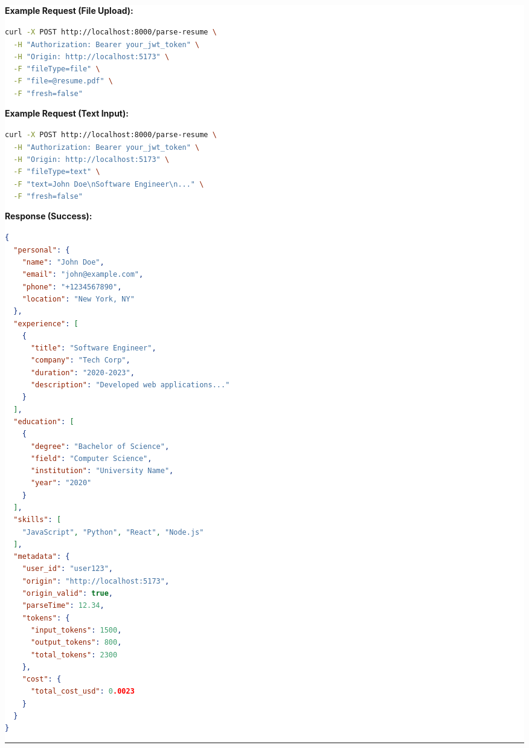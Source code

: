 **Example Request (File Upload):**
```bash
curl -X POST http://localhost:8000/parse-resume \
  -H "Authorization: Bearer your_jwt_token" \
  -H "Origin: http://localhost:5173" \
  -F "fileType=file" \
  -F "file=@resume.pdf" \
  -F "fresh=false"
```

**Example Request (Text Input):**
```bash
curl -X POST http://localhost:8000/parse-resume \
  -H "Authorization: Bearer your_jwt_token" \
  -H "Origin: http://localhost:5173" \
  -F "fileType=text" \
  -F "text=John Doe\nSoftware Engineer\n..." \
  -F "fresh=false"
```

**Response (Success):**
```json
{
  "personal": {
    "name": "John Doe",
    "email": "john@example.com",
    "phone": "+1234567890",
    "location": "New York, NY"
  },
  "experience": [
    {
      "title": "Software Engineer",
      "company": "Tech Corp",
      "duration": "2020-2023",
      "description": "Developed web applications..."
    }
  ],
  "education": [
    {
      "degree": "Bachelor of Science",
      "field": "Computer Science",
      "institution": "University Name",
      "year": "2020"
    }
  ],
  "skills": [
    "JavaScript", "Python", "React", "Node.js"
  ],
  "metadata": {
    "user_id": "user123",
    "origin": "http://localhost:5173",
    "origin_valid": true,
    "parseTime": 12.34,
    "tokens": {
      "input_tokens": 1500,
      "output_tokens": 800,
      "total_tokens": 2300
    },
    "cost": {
      "total_cost_usd": 0.0023
    }
  }
}
```

---